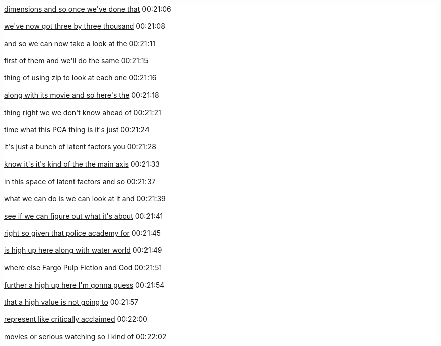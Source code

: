 [dimensions and so once we've done that](https://www.youtube.com/watch?v=sHcLkfRrgoQ#t=00h21m06s)
00:21:06

[we've now got three by three thousand](https://www.youtube.com/watch?v=sHcLkfRrgoQ#t=00h21m08s)
00:21:08

[and so we can now take a look at the](https://www.youtube.com/watch?v=sHcLkfRrgoQ#t=00h21m11s)
00:21:11

[first of them and we'll do the same](https://www.youtube.com/watch?v=sHcLkfRrgoQ#t=00h21m15s)
00:21:15

[thing of using zip to look at each one](https://www.youtube.com/watch?v=sHcLkfRrgoQ#t=00h21m16s)
00:21:16

[along with its movie and so here's the](https://www.youtube.com/watch?v=sHcLkfRrgoQ#t=00h21m18s)
00:21:18

[thing right we we don't know ahead of](https://www.youtube.com/watch?v=sHcLkfRrgoQ#t=00h21m21s)
00:21:21

[time what this PCA thing is it's just](https://www.youtube.com/watch?v=sHcLkfRrgoQ#t=00h21m24s)
00:21:24

[it's just a bunch of latent factors you](https://www.youtube.com/watch?v=sHcLkfRrgoQ#t=00h21m28s)
00:21:28

[know it's it's kind of the the main axis](https://www.youtube.com/watch?v=sHcLkfRrgoQ#t=00h21m33s)
00:21:33

[in this space of latent factors and so](https://www.youtube.com/watch?v=sHcLkfRrgoQ#t=00h21m37s)
00:21:37

[what we can do is we can look at it and](https://www.youtube.com/watch?v=sHcLkfRrgoQ#t=00h21m39s)
00:21:39

[see if we can figure out what it's about](https://www.youtube.com/watch?v=sHcLkfRrgoQ#t=00h21m41s)
00:21:41

[right so given that police academy for](https://www.youtube.com/watch?v=sHcLkfRrgoQ#t=00h21m45s)
00:21:45

[is high up here along with water world](https://www.youtube.com/watch?v=sHcLkfRrgoQ#t=00h21m49s)
00:21:49

[where else Fargo Pulp Fiction and God](https://www.youtube.com/watch?v=sHcLkfRrgoQ#t=00h21m51s)
00:21:51

[further a high up here I'm gonna guess](https://www.youtube.com/watch?v=sHcLkfRrgoQ#t=00h21m54s)
00:21:54

[that a high value is not going to](https://www.youtube.com/watch?v=sHcLkfRrgoQ#t=00h21m57s)
00:21:57

[represent like critically acclaimed](https://www.youtube.com/watch?v=sHcLkfRrgoQ#t=00h22m00s)
00:22:00

[movies or serious watching so I kind of](https://www.youtube.com/watch?v=sHcLkfRrgoQ#t=00h22m02s)
00:22:02
